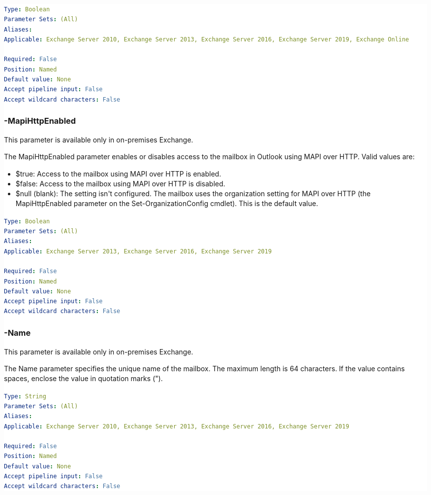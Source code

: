 ```yaml
Type: Boolean
Parameter Sets: (All)
Aliases:
Applicable: Exchange Server 2010, Exchange Server 2013, Exchange Server 2016, Exchange Server 2019, Exchange Online

Required: False
Position: Named
Default value: None
Accept pipeline input: False
Accept wildcard characters: False
```

### -MapiHttpEnabled
This parameter is available only in on-premises Exchange.

The MapiHttpEnabled parameter enables or disables access to the mailbox in Outlook using MAPI over HTTP. Valid values are:

- $true: Access to the mailbox using MAPI over HTTP is enabled.
- $false: Access to the mailbox using MAPI over HTTP is disabled.
- $null (blank): The setting isn't configured. The mailbox uses the organization setting for MAPI over HTTP (the MapiHttpEnabled parameter on the Set-OrganizationConfig cmdlet). This is the default value.

```yaml
Type: Boolean
Parameter Sets: (All)
Aliases:
Applicable: Exchange Server 2013, Exchange Server 2016, Exchange Server 2019

Required: False
Position: Named
Default value: None
Accept pipeline input: False
Accept wildcard characters: False
```

### -Name
This parameter is available only in on-premises Exchange.

The Name parameter specifies the unique name of the mailbox. The maximum length is 64 characters. If the value contains spaces, enclose the value in quotation marks (").

```yaml
Type: String
Parameter Sets: (All)
Aliases:
Applicable: Exchange Server 2010, Exchange Server 2013, Exchange Server 2016, Exchange Server 2019

Required: False
Position: Named
Default value: None
Accept pipeline input: False
Accept wildcard characters: False
```
